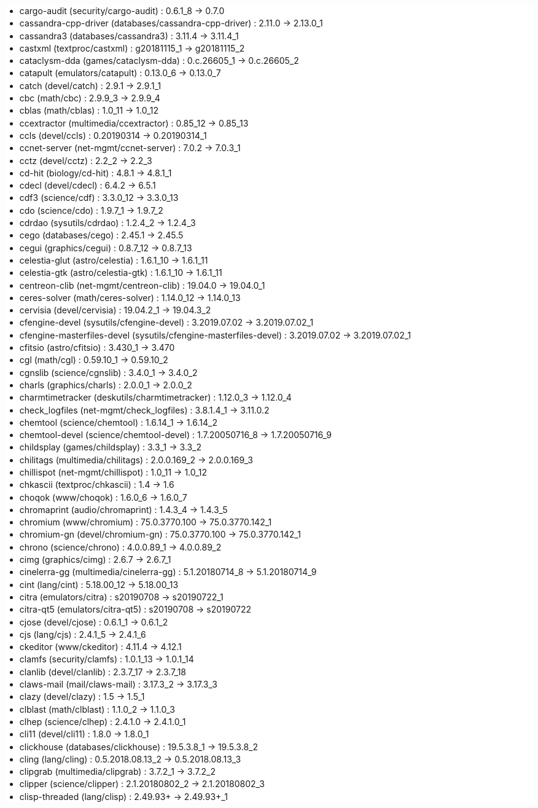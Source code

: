 * cargo-audit (security/cargo-audit) : 0.6.1_8 -> 0.7.0
* cassandra-cpp-driver (databases/cassandra-cpp-driver) : 2.11.0 -> 2.13.0_1
* cassandra3 (databases/cassandra3) : 3.11.4 -> 3.11.4_1
* castxml (textproc/castxml) : g20181115_1 -> g20181115_2
* cataclysm-dda (games/cataclysm-dda) : 0.c.26605_1 -> 0.c.26605_2
* catapult (emulators/catapult) : 0.13.0_6 -> 0.13.0_7
* catch (devel/catch) : 2.9.1 -> 2.9.1_1
* cbc (math/cbc) : 2.9.9_3 -> 2.9.9_4
* cblas (math/cblas) : 1.0_11 -> 1.0_12
* ccextractor (multimedia/ccextractor) : 0.85_12 -> 0.85_13
* ccls (devel/ccls) : 0.20190314 -> 0.20190314_1
* ccnet-server (net-mgmt/ccnet-server) : 7.0.2 -> 7.0.3_1
* cctz (devel/cctz) : 2.2_2 -> 2.2_3
* cd-hit (biology/cd-hit) : 4.8.1 -> 4.8.1_1
* cdecl (devel/cdecl) : 6.4.2 -> 6.5.1
* cdf3 (science/cdf) : 3.3.0_12 -> 3.3.0_13
* cdo (science/cdo) : 1.9.7_1 -> 1.9.7_2
* cdrdao (sysutils/cdrdao) : 1.2.4_2 -> 1.2.4_3
* cego (databases/cego) : 2.45.1 -> 2.45.5
* cegui (graphics/cegui) : 0.8.7_12 -> 0.8.7_13
* celestia-glut (astro/celestia) : 1.6.1_10 -> 1.6.1_11
* celestia-gtk (astro/celestia-gtk) : 1.6.1_10 -> 1.6.1_11
* centreon-clib (net-mgmt/centreon-clib) : 19.04.0 -> 19.04.0_1
* ceres-solver (math/ceres-solver) : 1.14.0_12 -> 1.14.0_13
* cervisia (devel/cervisia) : 19.04.2_1 -> 19.04.3_2
* cfengine-devel (sysutils/cfengine-devel) : 3.2019.07.02 -> 3.2019.07.02_1
* cfengine-masterfiles-devel (sysutils/cfengine-masterfiles-devel) : 3.2019.07.02 -> 3.2019.07.02_1
* cfitsio (astro/cfitsio) : 3.430_1 -> 3.470
* cgl (math/cgl) : 0.59.10_1 -> 0.59.10_2
* cgnslib (science/cgnslib) : 3.4.0_1 -> 3.4.0_2
* charls (graphics/charls) : 2.0.0_1 -> 2.0.0_2
* charmtimetracker (deskutils/charmtimetracker) : 1.12.0_3 -> 1.12.0_4
* check_logfiles (net-mgmt/check_logfiles) : 3.8.1.4_1 -> 3.11.0.2
* chemtool (science/chemtool) : 1.6.14_1 -> 1.6.14_2
* chemtool-devel (science/chemtool-devel) : 1.7.20050716_8 -> 1.7.20050716_9
* childsplay (games/childsplay) : 3.3_1 -> 3.3_2
* chilitags (multimedia/chilitags) : 2.0.0.169_2 -> 2.0.0.169_3
* chillispot (net-mgmt/chillispot) : 1.0_11 -> 1.0_12
* chkascii (textproc/chkascii) : 1.4 -> 1.6
* choqok (www/choqok) : 1.6.0_6 -> 1.6.0_7
* chromaprint (audio/chromaprint) : 1.4.3_4 -> 1.4.3_5
* chromium (www/chromium) : 75.0.3770.100 -> 75.0.3770.142_1
* chromium-gn (devel/chromium-gn) : 75.0.3770.100 -> 75.0.3770.142_1
* chrono (science/chrono) : 4.0.0.89_1 -> 4.0.0.89_2
* cimg (graphics/cimg) : 2.6.7 -> 2.6.7_1
* cinelerra-gg (multimedia/cinelerra-gg) : 5.1.20180714_8 -> 5.1.20180714_9
* cint (lang/cint) : 5.18.00_12 -> 5.18.00_13
* citra (emulators/citra) : s20190708 -> s20190722_1
* citra-qt5 (emulators/citra-qt5) : s20190708 -> s20190722
* cjose (devel/cjose) : 0.6.1_1 -> 0.6.1_2
* cjs (lang/cjs) : 2.4.1_5 -> 2.4.1_6
* ckeditor (www/ckeditor) : 4.11.4 -> 4.12.1
* clamfs (security/clamfs) : 1.0.1_13 -> 1.0.1_14
* clanlib (devel/clanlib) : 2.3.7_17 -> 2.3.7_18
* claws-mail (mail/claws-mail) : 3.17.3_2 -> 3.17.3_3
* clazy (devel/clazy) : 1.5 -> 1.5_1
* clblast (math/clblast) : 1.1.0_2 -> 1.1.0_3
* clhep (science/clhep) : 2.4.1.0 -> 2.4.1.0_1
* cli11 (devel/cli11) : 1.8.0 -> 1.8.0_1
* clickhouse (databases/clickhouse) : 19.5.3.8_1 -> 19.5.3.8_2
* cling (lang/cling) : 0.5.2018.08.13_2 -> 0.5.2018.08.13_3
* clipgrab (multimedia/clipgrab) : 3.7.2_1 -> 3.7.2_2
* clipper (science/clipper) : 2.1.20180802_2 -> 2.1.20180802_3
* clisp-threaded (lang/clisp) : 2.49.93+ -> 2.49.93+_1